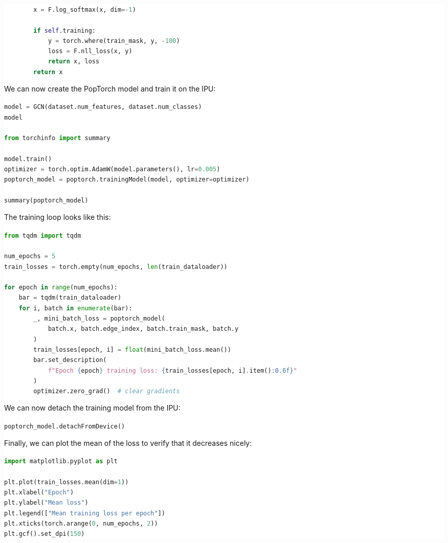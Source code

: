 ```python
        x = F.log_softmax(x, dim=-1)

        if self.training:
            y = torch.where(train_mask, y, -100)
            loss = F.nll_loss(x, y)
            return x, loss
        return x
```

We can now create the PopTorch model and train it on the IPU:

```python
model = GCN(dataset.num_features, dataset.num_classes)
model

from torchinfo import summary

model.train()
optimizer = torch.optim.AdamW(model.parameters(), lr=0.005)
poptorch_model = poptorch.trainingModel(model, optimizer=optimizer)

summary(poptorch_model)
```

The training loop looks like this:

```python
from tqdm import tqdm

num_epochs = 5
train_losses = torch.empty(num_epochs, len(train_dataloader))

for epoch in range(num_epochs):
    bar = tqdm(train_dataloader)
    for i, batch in enumerate(bar):
        _, mini_batch_loss = poptorch_model(
            batch.x, batch.edge_index, batch.train_mask, batch.y
        )
        train_losses[epoch, i] = float(mini_batch_loss.mean())
        bar.set_description(
            f"Epoch {epoch} training loss: {train_losses[epoch, i].item():0.6f}"
        )
        optimizer.zero_grad()  # clear gradients
```

We can now detach the training model from the IPU:

```python
poptorch_model.detachFromDevice()
```

Finally, we can plot the mean of the loss to verify that it decreases nicely:

```python
import matplotlib.pyplot as plt

plt.plot(train_losses.mean(dim=1))
plt.xlabel("Epoch")
plt.ylabel("Mean loss")
plt.legend(["Mean training loss per epoch"])
plt.xticks(torch.arange(0, num_epochs, 2))
plt.gcf().set_dpi(150)
```
